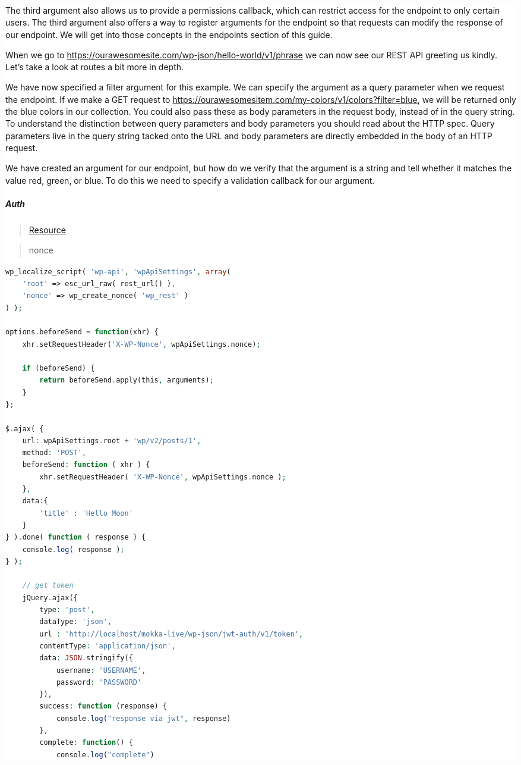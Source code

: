 The third argument also allows us to provide a permissions callback, which can restrict access for the endpoint to only certain users. The third argument also offers a way to register arguments for the endpoint so that requests can modify the response of our endpoint. We will get into those concepts in the endpoints section of this guide.

When we go to https://ourawesomesite.com/wp-json/hello-world/v1/phrase we can now see our REST API greeting us kindly. Let’s take a look at routes a bit more in depth.

We have now specified a filter argument for this example. We can specify the argument as a query parameter when we request the endpoint. If we make a GET request to https://ourawesomesitem.com/my-colors/v1/colors?filter=blue, we will be returned only the blue colors in our collection. You could also pass these as body parameters in the request body, instead of in the query string. To understand the distinction between query parameters and body parameters you should read about the HTTP spec. Query parameters live in the query string tacked onto the URL and body parameters are directly embedded in the body of an HTTP request.

We have created an argument for our endpoint, but how do we verify that the argument is a string and tell whether it matches the value red, green, or blue. To do this we need to specify a validation callback for our argument.

##### ***Auth***
> [Resource](https://developer.wordpress.org/rest-api/using-the-rest-api/authentication/)

> nonce
```php
wp_localize_script( 'wp-api', 'wpApiSettings', array(
    'root' => esc_url_raw( rest_url() ),
    'nonce' => wp_create_nonce( 'wp_rest' )
) );

options.beforeSend = function(xhr) {
    xhr.setRequestHeader('X-WP-Nonce', wpApiSettings.nonce);
 
    if (beforeSend) {
        return beforeSend.apply(this, arguments);
    }
};

$.ajax( {
    url: wpApiSettings.root + 'wp/v2/posts/1',
    method: 'POST',
    beforeSend: function ( xhr ) {
        xhr.setRequestHeader( 'X-WP-Nonce', wpApiSettings.nonce );
    },
    data:{
        'title' : 'Hello Moon'
    }
} ).done( function ( response ) {
    console.log( response );
} );

    // get token
    jQuery.ajax({
        type: 'post',
        dataType: 'json',
        url : 'http://localhost/mokka-live/wp-json/jwt-auth/v1/token',
        contentType: 'application/json',
        data: JSON.stringify({
            username: 'USERNAME',
            password: 'PASSWORD'
        }),
        success: function (response) {
            console.log("response via jwt", response)
        },
        complete: function() {
            console.log("complete")
```